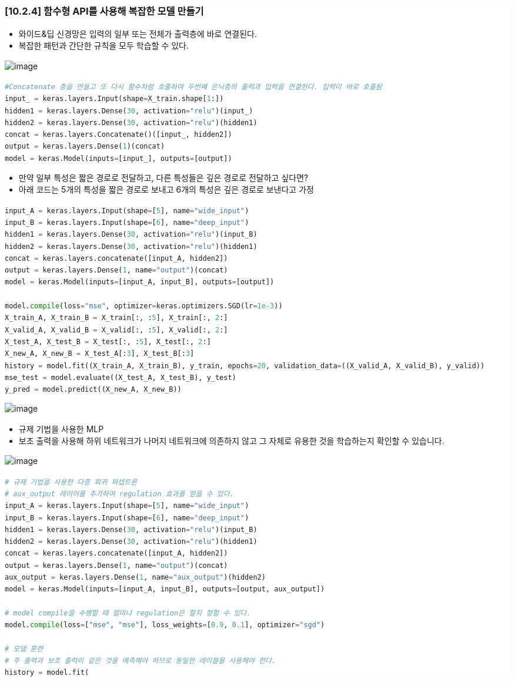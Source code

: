 ```python
```

### [10.2.4] 함수형 API를 사용해 복잡한 모델 만들기
* 와이드&딥 신경망은 입력의 일부 또는 전체가 출력층에 바로 연결된다.
* 복잡한 패턴과 간단한 규칙을 모두 학습할 수 있다.

![image](https://user-images.githubusercontent.com/83739271/206437175-cf620b6a-c015-4c11-bc82-53c8de8b411f.png)

```python
#Concatenate 층을 만들고 또 다시 함수처럼 호출하여 두번째 은닉층의 출력과 입력을 연결한다. 입력이 바로 호출됨
input_ = keras.layers.Input(shape=X_train.shape[1:])
hidden1 = keras.layers.Dense(30, activation="relu")(input_)
hidden2 = keras.layers.Dense(30, activation="relu")(hidden1)
concat = keras.layers.Concatenate()([input_, hidden2])
output = keras.layers.Dense(1)(concat)
model = keras.Model(inputs=[input_], outputs=[output])
```

* 만약 일부 특성은 짧은 경로로 전달하고, 다른 특성들은 깊은 경로로 전달하고 싶다면? 
* 아래 코드는 5개의 특성을 짧은 경로로 보내고 6개의 특성은 깊은 경로로 보낸다고 가정

```python
input_A = keras.layers.Input(shape=[5], name="wide_input")
input_B = keras.layers.Input(shape=[6], name="deep_input")
hidden1 = keras.layers.Dense(30, activation="relu")(input_B)
hidden2 = keras.layers.Dense(30, activation="relu")(hidden1)
concat = keras.layers.concatenate([input_A, hidden2])
output = keras.layers.Dense(1, name="output")(concat)
model = keras.Model(inputs=[input_A, input_B], outputs=[output])

model.compile(loss="mse", optimizer=keras.optimizers.SGD(lr=1e-3))
X_train_A, X_train_B = X_train[:, :5], X_train[:, 2:]
X_valid_A, X_valid_B = X_valid[:, :5], X_valid[:, 2:]
X_test_A, X_test_B = X_test[:, :5], X_test[:, 2:]
X_new_A, X_new_B = X_test_A[:3], X_test_B[:3]
history = model.fit((X_train_A, X_train_B), y_train, epochs=20, validation_data=((X_valid_A, X_valid_B), y_valid))
mse_test = model.evaluate((X_test_A, X_test_B), y_test)
y_pred = model.predict((X_new_A, X_new_B))
```
![image](https://user-images.githubusercontent.com/83739271/206438303-76a8abf6-300a-4943-a547-75edbb072952.png)

* 규제 기법을 사용한 MLP
* 보조 출력을 사용해 하위 네트워크가 나머지 네트워크에 의존하지 않고 그 자체로 유용한 것을 학습하는지 확인할 수 있습니다.

![image](https://user-images.githubusercontent.com/83739271/206439380-b41c7f4c-d640-41b4-8d7a-c4eeb7582d84.png)

```python
# 규제 기법을 사용한 다층 회귀 퍼셉트론 
# aux_output 레이어를 추가하여 regulation 효과를 얻을 수 있다.
input_A = keras.layers.Input(shape=[5], name="wide_input")
input_B = keras.layers.Input(shape=[6], name="deep_input")
hidden1 = keras.layers.Dense(30, activation="relu")(input_B)
hidden2 = keras.layers.Dense(30, activation="relu")(hidden1)
concat = keras.layers.concatenate([input_A, hidden2])
output = keras.layers.Dense(1, name="output")(concat)
aux_output = keras.layers.Dense(1, name="aux_output")(hidden2)
model = keras.Model(inputs=[input_A, input_B], outputs=[output, aux_output])

# model compile을 수행할 때 얼마나 regulation은 할지 정할 수 있다. 
model.compile(loss=["mse", "mse"], loss_weights=[0.9, 0.1], optimizer="sgd")

# 모델 훈련
# 주 출력과 보조 출력이 같은 것을 예측해야 하므로 동일한 레이블을 사용해야 한다.
history = model.fit( 
```